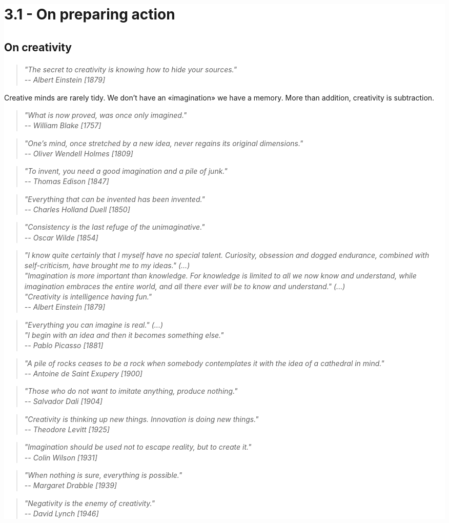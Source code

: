 # 3.1 - On preparing action

## On creativity



> *"The secret to creativity is knowing how to hide your sources."  
-- Albert Einstein [1879]*

Creative minds are rarely tidy. We don’t have an «imagination» we have a memory. More than addition, creativity is subtraction.

> *"What is now proved, was once only imagined."  
-- William Blake [1757]*

> *"One’s mind, once stretched by a new idea, never regains its original dimensions."  
-- Oliver Wendell Holmes [1809]*

> *"To invent, you need a good imagination and a pile of junk."  
-- Thomas Edison [1847]*

> *"Everything that can be invented has been invented."  
-- Charles Holland Duell [1850]*

> *"Consistency is the last refuge of the unimaginative."  
-- Oscar Wilde [1854]*

> *"I know quite certainly that I myself have no special talent. Curiosity, obsession and dogged endurance, combined with self-criticism, have brought me to my ideas." (...)  
"Imagination is more important than knowledge. For knowledge is limited to all we now know and understand, while imagination embraces the entire world, and all there ever will be to know and understand." (...)  
"Creativity is intelligence having fun."  
-- Albert Einstein [1879]*

> *"Everything you can imagine is real." (...)  
"I begin with an idea and then it becomes something else."  
-- Pablo Picasso [1881]*

> *"A pile of rocks ceases to be a rock when somebody contemplates it with the idea of a cathedral in mind."  
-- Antoine de Saint Exupery [1900]*

> *"Those who do not want to imitate anything, produce nothing."  
-- Salvador Dali [1904]*

> *"Creativity is thinking up new things. Innovation is doing new things."  
-- Theodore Levitt [1925]*

> *"Imagination should be used not to escape reality, but to create it."  
-- Colin Wilson [1931]*

> *"When nothing is sure, everything is possible."  
-- Margaret Drabble [1939]*

> *"Negativity is the enemy of creativity."  
-- David Lynch [1946]*
